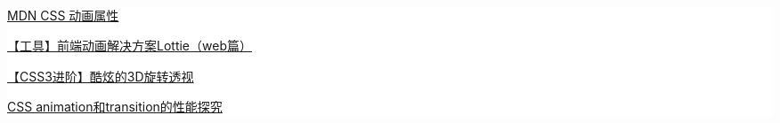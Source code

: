 [MDN CSS 动画属性](https://developer.mozilla.org/zh-CN/docs/Web/CSS/CSS_animated_properties)

[【工具】前端动画解决方案Lottie（web篇）](https://blog.michealwayne.cn/2019/07/18/tools_study/%E3%80%90%E5%B7%A5%E5%85%B7%E3%80%91%E5%89%8D%E7%AB%AF%E5%8A%A8%E7%94%BB%E8%A7%A3%E5%86%B3%E6%96%B9%E6%A1%88Lottie%EF%BC%88web%E7%AF%87%EF%BC%89/)

[【CSS3进阶】酷炫的3D旋转透视](https://www.cnblogs.com/coco1s/p/5414153.html)

[CSS animation和transition的性能探究](http://zencode.in/18.CSS-animation%E5%92%8Ctransition%E7%9A%84%E6%80%A7%E8%83%BD%E6%8E%A2%E7%A9%B6.html)

